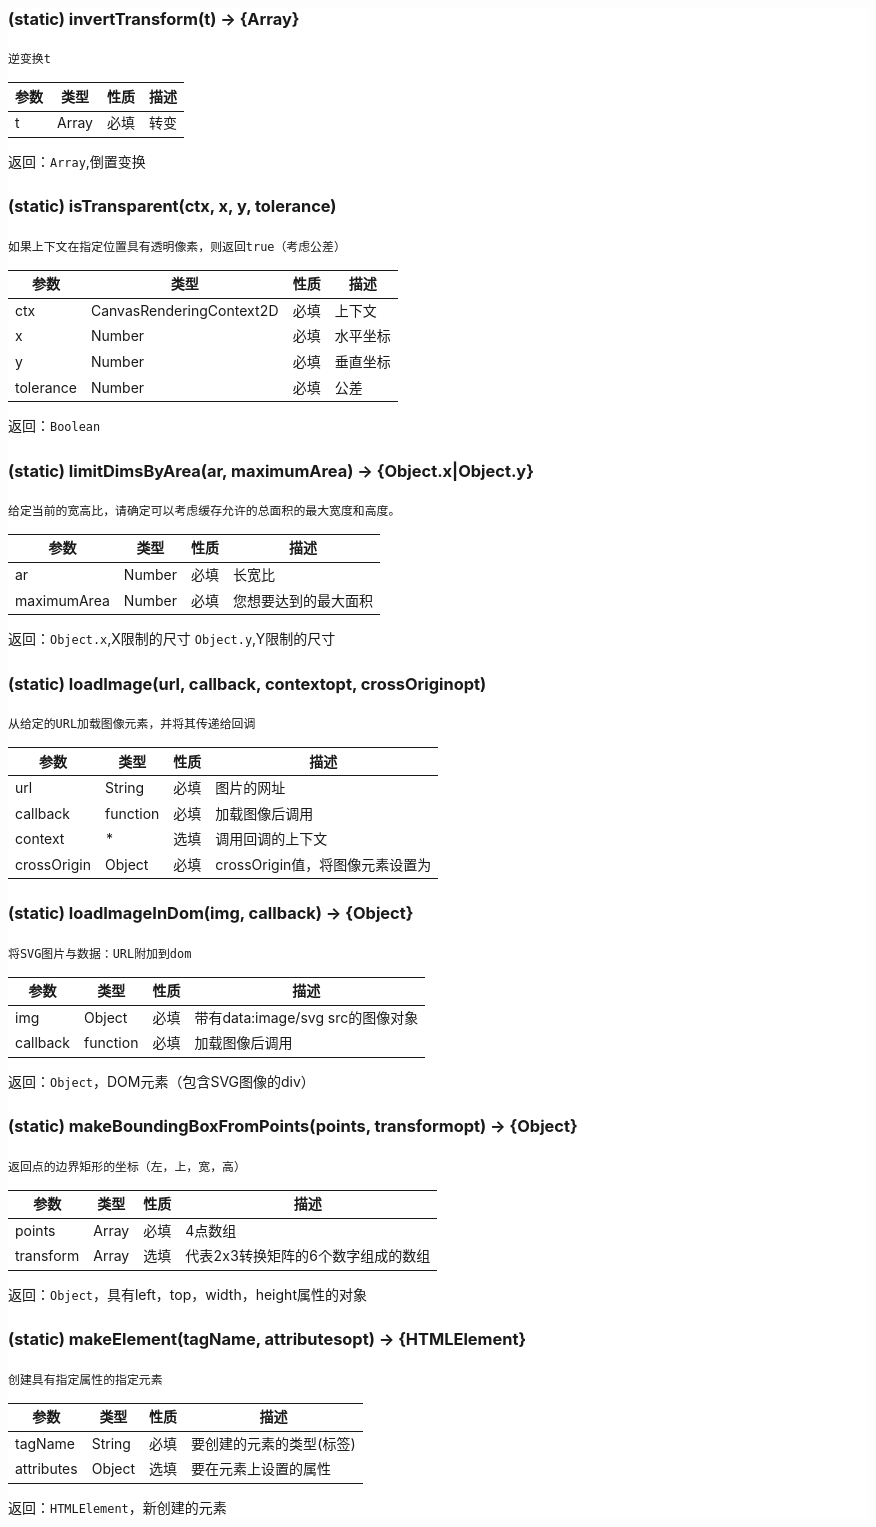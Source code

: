 ### (static) invertTransform(t) → {Array}
    逆变换t
参数|类型|性质|描述
|---|---|---|---
t|Array|必填|转变

返回：`Array`,倒置变换

### (static) isTransparent(ctx, x, y, tolerance)
    如果上下文在指定位置具有透明像素，则返回true（考虑公差）
参数|类型|性质|描述
|---|---|---|---
ctx|CanvasRenderingContext2D|必填|上下文
x|Number|必填|水平坐标
y|Number|必填|垂直坐标
tolerance|Number|必填|公差
返回：`Boolean`

### (static) limitDimsByArea(ar, maximumArea) → {Object.x|Object.y}
    给定当前的宽高比，请确定可以考虑缓存允许的总面积的最大宽度和高度。
参数|类型|性质|描述
|---|---|---|---
ar|Number|必填|长宽比
maximumArea|Number|必填|您想要达到的最大面积
返回：`Object.x`,X限制的尺寸 `Object.y`,Y限制的尺寸

### (static) loadImage(url, callback, contextopt, crossOriginopt)
    从给定的URL加载图像元素，并将其传递给回调
参数|类型|性质|描述
|---|---|---|---
url|String|必填|图片的网址
callback|function|必填|加载图像后调用
context|*|选填|调用回调的上下文
crossOrigin|Object|必填|crossOrigin值，将图像元素设置为

### (static) loadImageInDom(img, callback) → {Object}
    将SVG图片与数据：URL附加到dom
参数|类型|性质|描述
|---|---|---|---
img|Object|必填|带有data:image/svg src的图像对象
callback|function|必填|加载图像后调用
返回：`Object`，DOM元素（包含SVG图像的div）

### (static) makeBoundingBoxFromPoints(points, transformopt) → {Object}
    返回点的边界矩形的坐标（左，上，宽，高）
参数|类型|性质|描述
|---|---|---|---
points|Array|必填|4点数组
transform|Array|选填|代表2x3转换矩阵的6个数字组成的数组
返回：`Object`，具有left，top，width，height属性的对象

### (static) makeElement(tagName, attributesopt) → {HTMLElement}
    创建具有指定属性的指定元素
参数|类型|性质|描述
|---|---|---|---
tagName|String|必填|要创建的元素的类型(标签)
attributes|Object|选填|要在元素上设置的属性
返回：`HTMLElement`，新创建的元素
